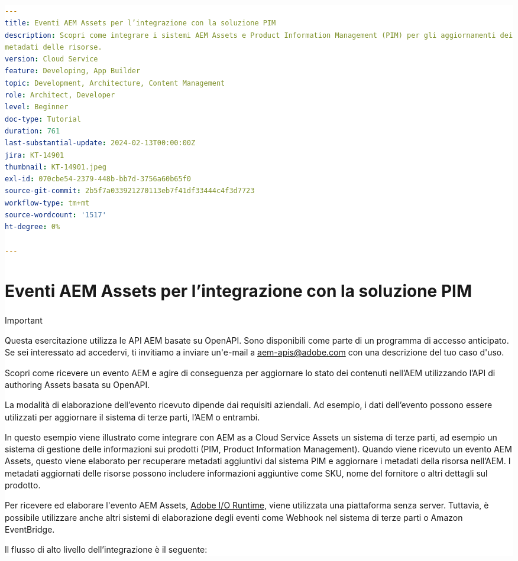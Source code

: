 ```yaml
---
title: Eventi AEM Assets per l’integrazione con la soluzione PIM
description: Scopri come integrare i sistemi AEM Assets e Product Information Management (PIM) per gli aggiornamenti dei metadati delle risorse.
version: Cloud Service
feature: Developing, App Builder
topic: Development, Architecture, Content Management
role: Architect, Developer
level: Beginner
doc-type: Tutorial
duration: 761
last-substantial-update: 2024-02-13T00:00:00Z
jira: KT-14901
thumbnail: KT-14901.jpeg
exl-id: 070cbe54-2379-448b-bb7d-3756a60b65f0
source-git-commit: 2b5f7a033921270113eb7f41df33444c4f3d7723
workflow-type: tm+mt
source-wordcount: '1517'
ht-degree: 0%

---
```


# Eventi AEM Assets per l’integrazione con la soluzione PIM

>[!IMPORTANT]
>
>Questa esercitazione utilizza le API AEM basate su OpenAPI. Sono disponibili come parte di un programma di accesso anticipato. Se sei interessato ad accedervi, ti invitiamo a inviare un&#39;e-mail a [aem-apis@adobe.com](mailto:aem-apis@adobe.com) con una descrizione del tuo caso d&#39;uso.

Scopri come ricevere un evento AEM e agire di conseguenza per aggiornare lo stato dei contenuti nell’AEM utilizzando l’API di authoring Assets basata su OpenAPI.

La modalità di elaborazione dell’evento ricevuto dipende dai requisiti aziendali. Ad esempio, i dati dell’evento possono essere utilizzati per aggiornare il sistema di terze parti, l’AEM o entrambi.

In questo esempio viene illustrato come integrare con AEM as a Cloud Service Assets un sistema di terze parti, ad esempio un sistema di gestione delle informazioni sui prodotti (PIM, Product Information Management). Quando viene ricevuto un evento AEM Assets, questo viene elaborato per recuperare metadati aggiuntivi dal sistema PIM e aggiornare i metadati della risorsa nell’AEM. I metadati aggiornati delle risorse possono includere informazioni aggiuntive come SKU, nome del fornitore o altri dettagli sul prodotto.

Per ricevere ed elaborare l&#39;evento AEM Assets, [Adobe I/O Runtime](https://developer.adobe.com/runtime/docs/guides/overview/what_is_runtime/), viene utilizzata una piattaforma senza server. Tuttavia, è possibile utilizzare anche altri sistemi di elaborazione degli eventi come Webhook nel sistema di terze parti o Amazon EventBridge.

Il flusso di alto livello dell’integrazione è il seguente:
